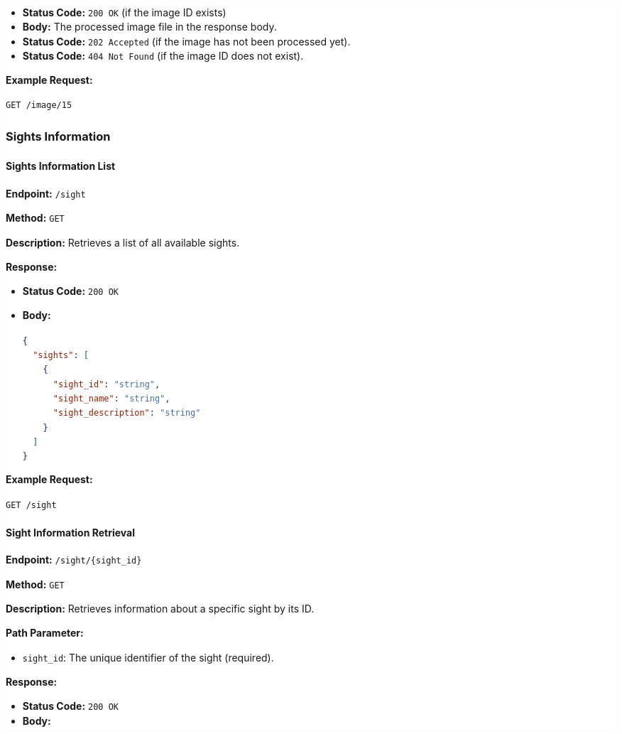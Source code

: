 - **Status Code:** `200 OK` (if the image ID exists)
- **Body:** The processed image file in the response body.
- **Status Code:** `202 Accepted` (if the image has not been processed yet).
- **Status Code:** `404 Not Found` (if the image ID does not exist).

**Example Request:**

```http
GET /image/15
```

### Sights Information

#### Sights Information List

**Endpoint:** `/sight`  

**Method:** `GET`  

**Description:** Retrieves a list of all available sights.

**Response:**

- **Status Code:** `200 OK`
- **Body:**

  ```json
  {
    "sights": [
      {
        "sight_id": "string",
        "sight_name": "string",
        "sight_description": "string"
      }
    ]
  }
  ```

**Example Request:**

```http
GET /sight
```

#### Sight Information Retrieval

**Endpoint:** `/sight/{sight_id}`  

**Method:** `GET`  

**Description:** Retrieves information about a specific sight by its ID.

**Path Parameter:**

- `sight_id`: The unique identifier of the sight (required).

**Response:**

- **Status Code:** `200 OK`
- **Body:**
